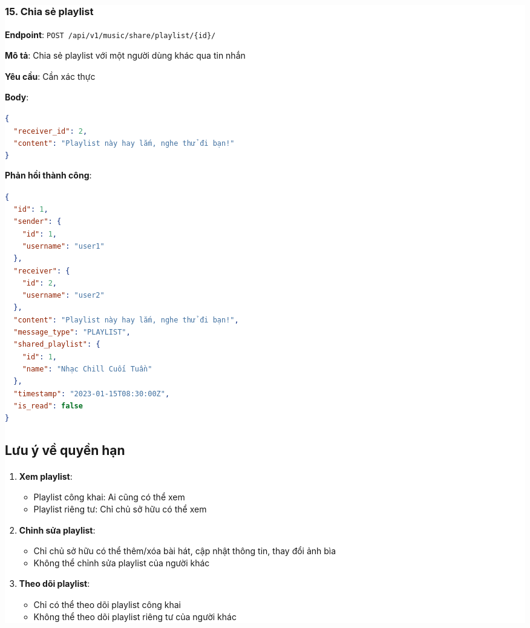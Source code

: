 ### 15. Chia sẻ playlist

**Endpoint**: `POST /api/v1/music/share/playlist/{id}/`

**Mô tả**: Chia sẻ playlist với một người dùng khác qua tin nhắn

**Yêu cầu**: Cần xác thực

**Body**:

```json
{
  "receiver_id": 2,
  "content": "Playlist này hay lắm, nghe thử đi bạn!"
}
```

**Phản hồi thành công**:

```json
{
  "id": 1,
  "sender": {
    "id": 1,
    "username": "user1"
  },
  "receiver": {
    "id": 2,
    "username": "user2"
  },
  "content": "Playlist này hay lắm, nghe thử đi bạn!",
  "message_type": "PLAYLIST",
  "shared_playlist": {
    "id": 1,
    "name": "Nhạc Chill Cuối Tuần"
  },
  "timestamp": "2023-01-15T08:30:00Z",
  "is_read": false
}
```

## Lưu ý về quyền hạn

1. **Xem playlist**:

   - Playlist công khai: Ai cũng có thể xem
   - Playlist riêng tư: Chỉ chủ sở hữu có thể xem

2. **Chỉnh sửa playlist**:

   - Chỉ chủ sở hữu có thể thêm/xóa bài hát, cập nhật thông tin, thay đổi ảnh bìa
   - Không thể chỉnh sửa playlist của người khác

3. **Theo dõi playlist**:
   - Chỉ có thể theo dõi playlist công khai
   - Không thể theo dõi playlist riêng tư của người khác
